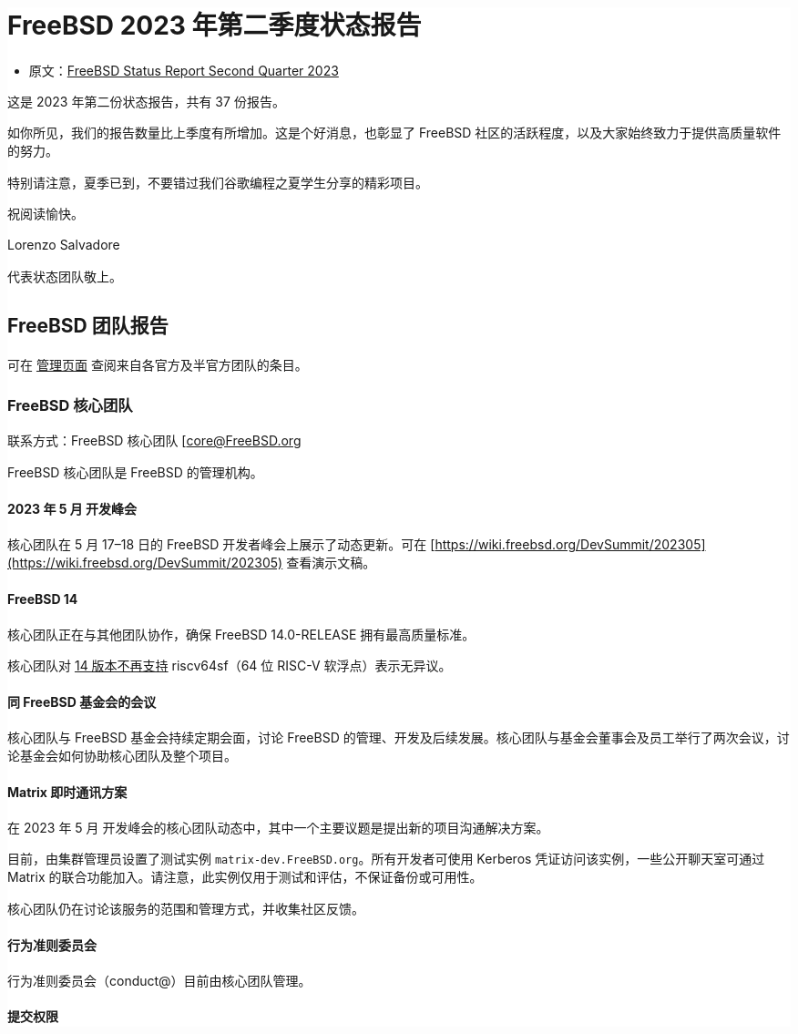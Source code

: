 # FreeBSD 2023 年第二季度状态报告

- 原文：[FreeBSD Status Report Second Quarter 2023](https://www.freebsd.org/status/report-2023-04-2023-06/)

这是 2023 年第二份状态报告，共有 37 份报告。

如你所见，我们的报告数量比上季度有所增加。这是个好消息，也彰显了 FreeBSD 社区的活跃程度，以及大家始终致力于提供高质量软件的努力。

特别请注意，夏季已到，不要错过我们谷歌编程之夏学生分享的精彩项目。

祝阅读愉快。

Lorenzo Salvadore

代表状态团队敬上。

## FreeBSD 团队报告

可在 [管理页面](https://www.freebsd.org/administration/) 查阅来自各官方及半官方团队的条目。

### FreeBSD 核心团队

联系方式：FreeBSD 核心团队 [[core@FreeBSD.org](mailto:core@FreeBSD.org)

FreeBSD 核心团队是 FreeBSD 的管理机构。

#### 2023 年 5 月 开发峰会

核心团队在 5 月 17–18 日的 FreeBSD 开发者峰会上展示了动态更新。可在 [https://wiki.freebsd.org/DevSummit/202305](https://wiki.freebsd.org/DevSummit/202305) 查看演示文稿。

#### FreeBSD 14

核心团队正在与其他团队协作，确保 FreeBSD 14.0-RELEASE 拥有最高质量标准。

核心团队对 [14 版本不再支持](https://www.freebsd.org/platforms/) riscv64sf（64 位 RISC-V 软浮点）表示无异议。

#### 同 FreeBSD 基金会的会议

核心团队与 FreeBSD 基金会持续定期会面，讨论 FreeBSD 的管理、开发及后续发展。核心团队与基金会董事会及员工举行了两次会议，讨论基金会如何协助核心团队及整个项目。

#### Matrix 即时通讯方案

在 2023 年 5 月 开发峰会的核心团队动态中，其中一个主要议题是提出新的项目沟通解决方案。

目前，由集群管理员设置了测试实例 `matrix-dev.FreeBSD.org`。所有开发者可使用 Kerberos 凭证访问该实例，一些公开聊天室可通过 Matrix 的联合功能加入。请注意，此实例仅用于测试和评估，不保证备份或可用性。

核心团队仍在讨论该服务的范围和管理方式，并收集社区反馈。

#### 行为准则委员会

行为准则委员会（conduct@）目前由核心团队管理。

#### 提交权限
